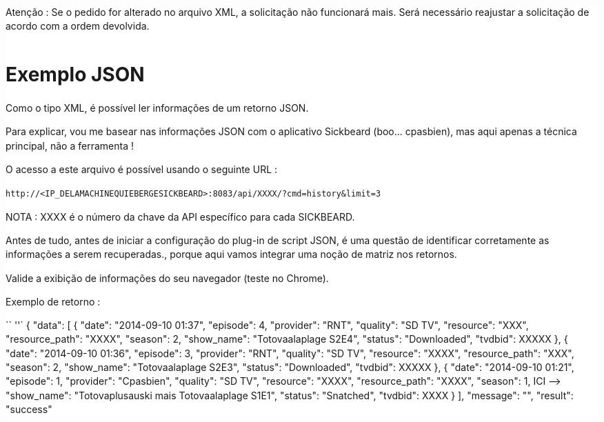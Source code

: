 Atenção : Se o pedido for alterado no arquivo XML, a solicitação não funcionará mais. Será necessário reajustar a solicitação de acordo com a ordem devolvida.

# Exemplo JSON

Como o tipo XML, é possível ler informações de um retorno JSON.

Para explicar, vou me basear nas informações JSON com o aplicativo Sickbeard (boo… cpasbien), mas aqui apenas a técnica principal, não a ferramenta !

O acesso a este arquivo é possível usando o seguinte URL :

``http://<IP_DELAMACHINEQUIEBERGESICKBEARD>:8083/api/XXXX/?cmd=history&limit=3``

NOTA : XXXX é o número da chave da API específico para cada SICKBEARD.

Antes de tudo, antes de iniciar a configuração do plug-in de script JSON, é uma questão de identificar corretamente as informações a serem recuperadas., porque aqui vamos integrar uma noção de matriz nos retornos.

Valide a exibição de informações do seu navegador (teste no Chrome).

Exemplo de retorno :

`` ''`
 {
     "data": [
         {
             "date": "2014-09-10 01:37",
             "episode": 4,
             "provider": "RNT",
             "quality": "SD TV",
             "resource": "XXX",
             "resource_path": "XXXX",
             "season": 2,
             "show_name": "Totovaalaplage S2E4",
             "status": "Downloaded",
             "tvdbid": XXXXX
         },
         {
             "date": "2014-09-10 01:36",
             "episode": 3,
             "provider": "RNT",
             "quality": "SD TV",
             "resource": "XXXX",
             "resource_path": "XXX",
             "season": 2,
             "show_name": "Totovaalaplage S2E3",
             "status": "Downloaded",
             "tvdbid": XXXXX
         },
         {
             "date": "2014-09-10 01:21",
             "episode": 1,
             "provider": "Cpasbien",
             "quality": "SD TV",
             "resource": "XXXX",
             "resource_path": "XXXX",
             "season": 1,
 ICI -->     "show_name": "Totovaplusauski mais Totovaalaplage S1E1",
             "status": "Snatched",
             "tvdbid": XXXX
         }
     ],
     "message": "",
     "result": "success"